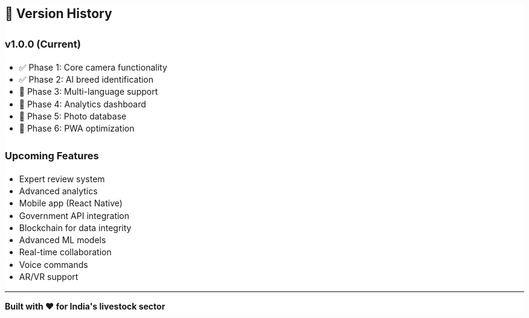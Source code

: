 ## 🔄 Version History

### v1.0.0 (Current)
- ✅ Phase 1: Core camera functionality
- ✅ Phase 2: AI breed identification
- 🔄 Phase 3: Multi-language support
- 🔄 Phase 4: Analytics dashboard
- 🔄 Phase 5: Photo database
- 🔄 Phase 6: PWA optimization

### Upcoming Features
- Expert review system
- Advanced analytics
- Mobile app (React Native)
- Government API integration
- Blockchain for data integrity
- Advanced ML models
- Real-time collaboration
- Voice commands
- AR/VR support

---

**Built with ❤️ for India's livestock sector**